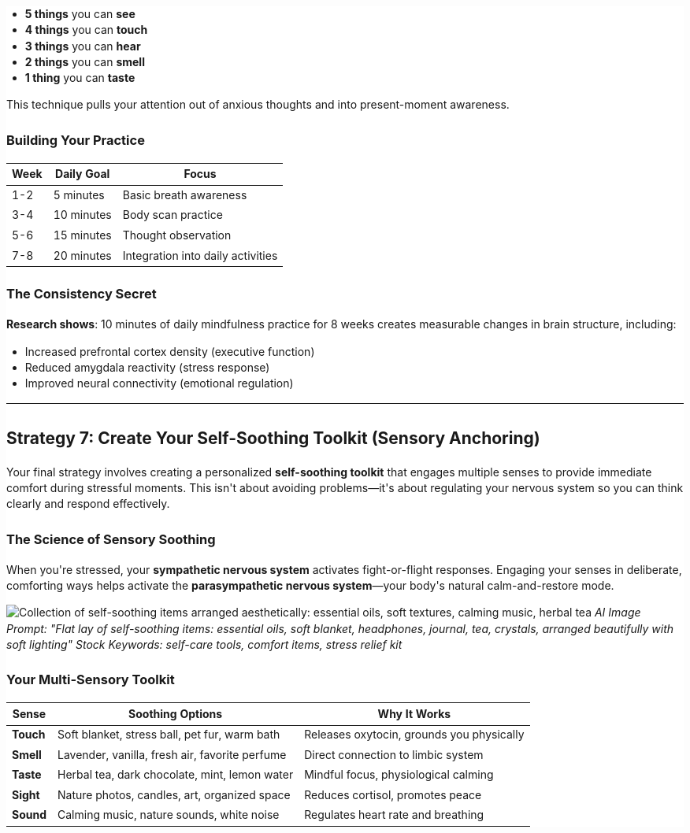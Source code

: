 - **5 things** you can **see**
- **4 things** you can **touch**  
- **3 things** you can **hear**
- **2 things** you can **smell**
- **1 thing** you can **taste**

This technique pulls your attention out of anxious thoughts and into present-moment awareness.

### Building Your Practice

| **Week** | **Daily Goal** | **Focus** |
|----------|----------------|-----------|
| 1-2 | 5 minutes | Basic breath awareness |
| 3-4 | 10 minutes | Body scan practice |
| 5-6 | 15 minutes | Thought observation |
| 7-8 | 20 minutes | Integration into daily activities |

### The Consistency Secret

**Research shows**: 10 minutes of daily mindfulness practice for 8 weeks creates measurable changes in brain structure, including:
- Increased prefrontal cortex density (executive function)
- Reduced amygdala reactivity (stress response)
- Improved neural connectivity (emotional regulation)

---

## Strategy 7: Create Your Self-Soothing Toolkit (Sensory Anchoring)

Your final strategy involves creating a personalized **self-soothing toolkit** that engages multiple senses to provide immediate comfort during stressful moments. This isn't about avoiding problems—it's about regulating your nervous system so you can think clearly and respond effectively.

### The Science of Sensory Soothing

When you're stressed, your **sympathetic nervous system** activates fight-or-flight responses. Engaging your senses in deliberate, comforting ways helps activate the **parasympathetic nervous system**—your body's natural calm-and-restore mode.

![Collection of self-soothing items arranged aesthetically: essential oils, soft textures, calming music, herbal tea](self_soothing_toolkit_flatlay.jpg)
*AI Image Prompt: "Flat lay of self-soothing items: essential oils, soft blanket, headphones, journal, tea, crystals, arranged beautifully with soft lighting"*
*Stock Keywords: self-care tools, comfort items, stress relief kit*

### Your Multi-Sensory Toolkit

| **Sense** | **Soothing Options** | **Why It Works** |
|-----------|---------------------|------------------|
| **Touch** | Soft blanket, stress ball, pet fur, warm bath | Releases oxytocin, grounds you physically |
| **Smell** | Lavender, vanilla, fresh air, favorite perfume | Direct connection to limbic system |
| **Taste** | Herbal tea, dark chocolate, mint, lemon water | Mindful focus, physiological calming |
| **Sight** | Nature photos, candles, art, organized space | Reduces cortisol, promotes peace |
| **Sound** | Calming music, nature sounds, white noise | Regulates heart rate and breathing |
